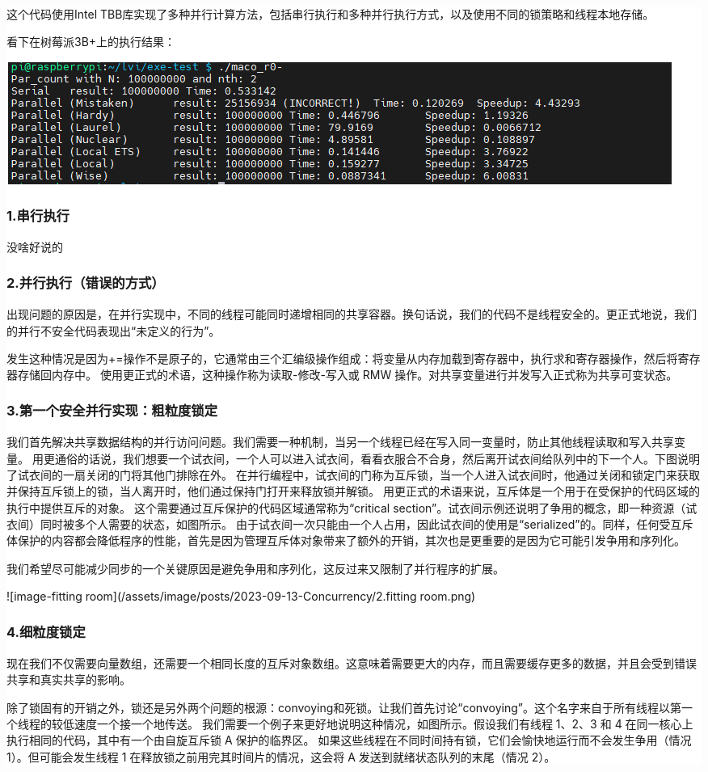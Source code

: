 这个代码使用Intel TBB库实现了多种并行计算方法，包括串行执行和多种并行执行方式，以及使用不同的锁策略和线程本地存储。

看下在树莓派3B+上的执行结果：

![1.result](/assets/image/posts/2023-09-13-Concurrency/1.result.png)

### 1.串行执行

没啥好说的

### 2.并行执行（错误的方式）

出现问题的原因是，在并行实现中，不同的线程可能同时递增相同的共享容器。换句话说，我们的代码不是线程安全的。更正式地说，我们的并行不安全代码表现出“未定义的行为”。

发生这种情况是因为+=操作不是原子的，它通常由三个汇编级操作组成：将变量从内存加载到寄存器中，执行求和寄存器操作，然后将寄存器存储回内存中。
使用更正式的术语，这种操作称为读取-修改-写入或 RMW 操作。对共享变量进行并发写入正式称为共享可变状态。

### 3.第一个安全并行实现：粗粒度锁定

我们首先解决共享数据结构的并行访问问题。我们需要一种机制，当另一个线程已经在写入同一变量时，防止其他线程读取和写入共享变量。
用更通俗的话说，我们想要一个试衣间，一个人可以进入试衣间，看看衣服合不合身，然后离开试衣间给队列中的下一个人。下图说明了试衣间的一扇关闭的门将其他门排除在外。
在并行编程中，试衣间的门称为互斥锁，当一个人进入试衣间时，他通过关闭和锁定门来获取并保持互斥锁上的锁，当人离开时，他们通过保持门打开来释放锁并解锁。
用更正式的术语来说，互斥体是一个用于在受保护的代码区域的执行中提供互斥的对象。
这个需要通过互斥保护的代码区域通常称为“critical section”。试衣间示例还说明了争用的概念，即一种资源（试衣间）同时被多个人需要的状态，如图所示。
由于试衣间一次只能由一个人占用，因此试衣间的使用是“serialized”的。同样，任何受互斥体保护的内容都会降低程序的性能，首先是因为管理互斥体对象带来了额外的开销，其次也是更重要的是因为它可能引发争用和序列化。

我们希望尽可能减少同步的一个关键原因是避免争用和序列化，这反过来又限制了并行程序的扩展。

![image-fitting room](/assets/image/posts/2023-09-13-Concurrency/2.fitting room.png)

### 4.细粒度锁定

现在我们不仅需要向量数组，还需要一个相同长度的互斥对象数组。这意味着需要更大的内存，而且需要缓存更多的数据，并且会受到错误共享和真实共享的影响。

除了锁固有的开销之外，锁还是另外两个问题的根源：convoying和死锁。让我们首先讨论“convoying”。这个名字来自于所有线程以第一个线程的较低速度一个接一个地传送。
我们需要一个例子来更好地说明这种情况，如图所示。假设我们有线程 1、2、3 和 4 在同一核心上执行相同的代码，其中有一个由自旋互斥锁 A 保护的临界区。
如果这些线程在不同时间持有锁，它们会愉快地运行而不会发生争用（情况 1）。但可能会发生线程 1 在释放锁之前用完其时间片的情况，这会将 A 发送到就绪状态队列的末尾（情况 2）。
